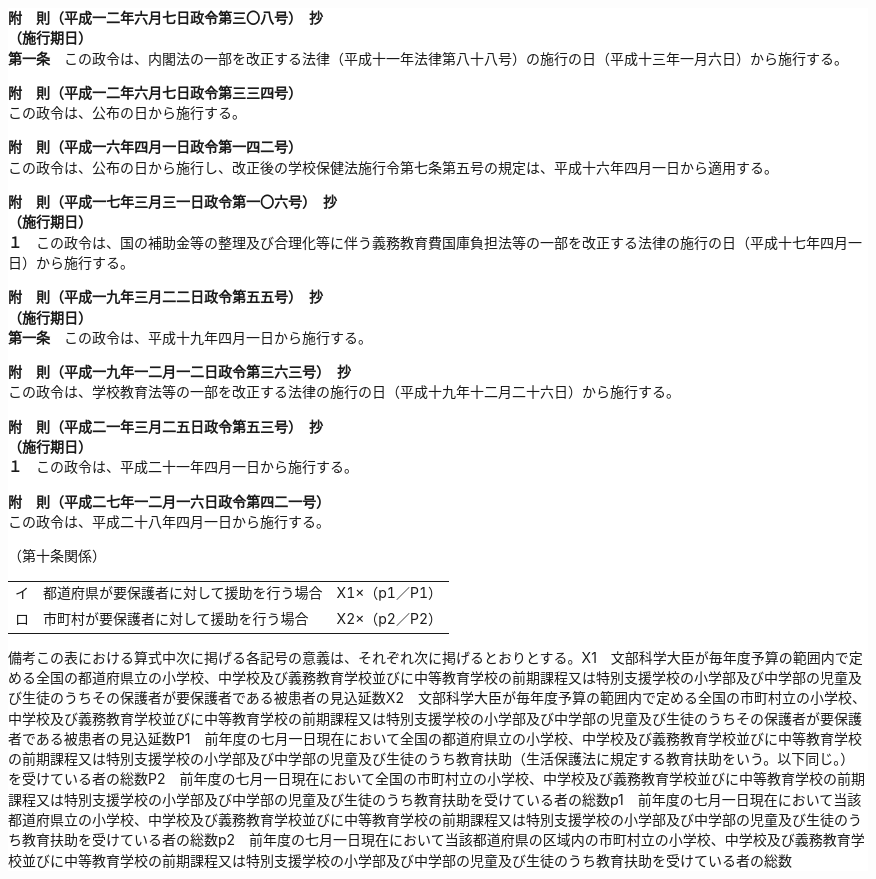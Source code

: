 **附　則（平成一二年六月七日政令第三〇八号）　抄**  
**（施行期日）**  
**第一条**　この政令は、内閣法の一部を改正する法律（平成十一年法律第八十八号）の施行の日（平成十三年一月六日）から施行する。  
  
**附　則（平成一二年六月七日政令第三三四号）**  
この政令は、公布の日から施行する。  
  
**附　則（平成一六年四月一日政令第一四二号）**  
この政令は、公布の日から施行し、改正後の学校保健法施行令第七条第五号の規定は、平成十六年四月一日から適用する。  
  
**附　則（平成一七年三月三一日政令第一〇六号）　抄**  
**（施行期日）**  
**１**　この政令は、国の補助金等の整理及び合理化等に伴う義務教育費国庫負担法等の一部を改正する法律の施行の日（平成十七年四月一日）から施行する。  
  
**附　則（平成一九年三月二二日政令第五五号）　抄**  
**（施行期日）**  
**第一条**　この政令は、平成十九年四月一日から施行する。  
  
**附　則（平成一九年一二月一二日政令第三六三号）　抄**  
この政令は、学校教育法等の一部を改正する法律の施行の日（平成十九年十二月二十六日）から施行する。  
  
**附　則（平成二一年三月二五日政令第五三号）　抄**  
**（施行期日）**  
**１**　この政令は、平成二十一年四月一日から施行する。  
  
**附　則（平成二七年一二月一六日政令第四二一号）**  
この政令は、平成二十八年四月一日から施行する。  
  
（第十条関係）  

||||  
| --- | --- | --- |  
|イ|都道府県が要保護者に対して援助を行う場合|X1×（p1／P1）|  
|ロ|市町村が要保護者に対して援助を行う場合|X2×（p2／P2）|  
  
備考この表における算式中次に掲げる各記号の意義は、それぞれ次に掲げるとおりとする。X1　文部科学大臣が毎年度予算の範囲内で定める全国の都道府県立の小学校、中学校及び義務教育学校並びに中等教育学校の前期課程又は特別支援学校の小学部及び中学部の児童及び生徒のうちその保護者が要保護者である被患者の見込延数X2　文部科学大臣が毎年度予算の範囲内で定める全国の市町村立の小学校、中学校及び義務教育学校並びに中等教育学校の前期課程又は特別支援学校の小学部及び中学部の児童及び生徒のうちその保護者が要保護者である被患者の見込延数P1　前年度の七月一日現在において全国の都道府県立の小学校、中学校及び義務教育学校並びに中等教育学校の前期課程又は特別支援学校の小学部及び中学部の児童及び生徒のうち教育扶助（生活保護法に規定する教育扶助をいう。以下同じ。）を受けている者の総数P2　前年度の七月一日現在において全国の市町村立の小学校、中学校及び義務教育学校並びに中等教育学校の前期課程又は特別支援学校の小学部及び中学部の児童及び生徒のうち教育扶助を受けている者の総数p1　前年度の七月一日現在において当該都道府県立の小学校、中学校及び義務教育学校並びに中等教育学校の前期課程又は特別支援学校の小学部及び中学部の児童及び生徒のうち教育扶助を受けている者の総数p2　前年度の七月一日現在において当該都道府県の区域内の市町村立の小学校、中学校及び義務教育学校並びに中等教育学校の前期課程又は特別支援学校の小学部及び中学部の児童及び生徒のうち教育扶助を受けている者の総数  

